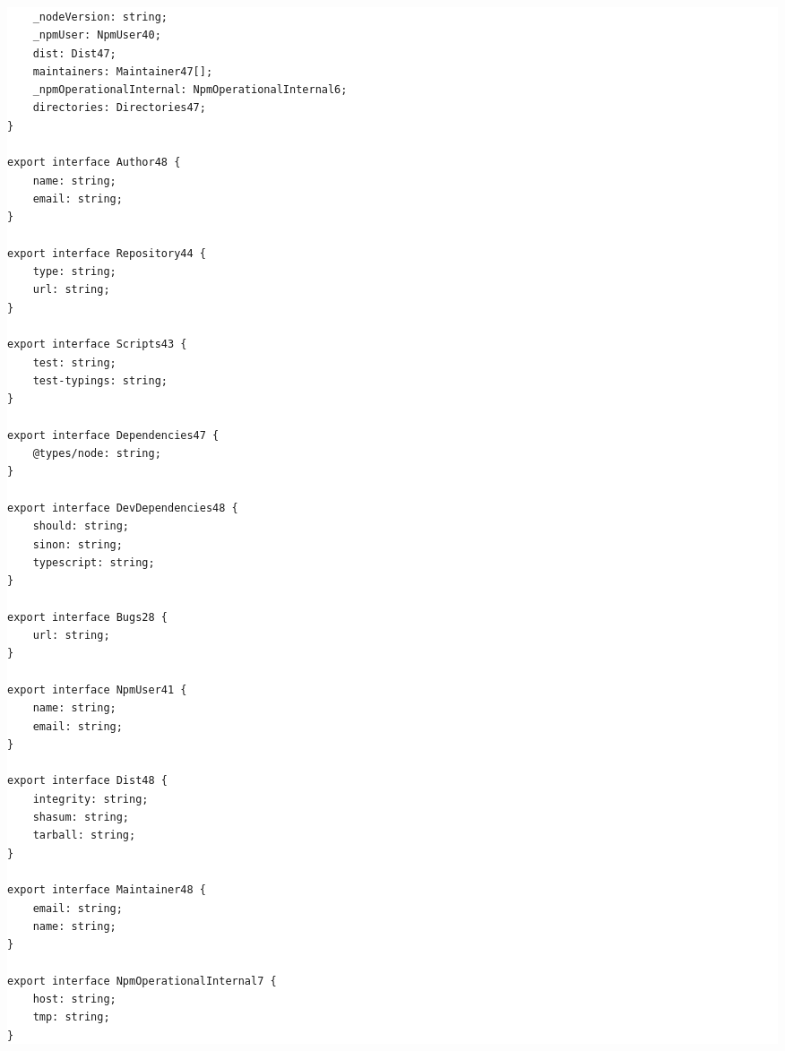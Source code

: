         _nodeVersion: string;
        _npmUser: NpmUser40;
        dist: Dist47;
        maintainers: Maintainer47[];
        _npmOperationalInternal: NpmOperationalInternal6;
        directories: Directories47;
    }

    export interface Author48 {
        name: string;
        email: string;
    }

    export interface Repository44 {
        type: string;
        url: string;
    }

    export interface Scripts43 {
        test: string;
        test-typings: string;
    }

    export interface Dependencies47 {
        @types/node: string;
    }

    export interface DevDependencies48 {
        should: string;
        sinon: string;
        typescript: string;
    }

    export interface Bugs28 {
        url: string;
    }

    export interface NpmUser41 {
        name: string;
        email: string;
    }

    export interface Dist48 {
        integrity: string;
        shasum: string;
        tarball: string;
    }

    export interface Maintainer48 {
        email: string;
        name: string;
    }

    export interface NpmOperationalInternal7 {
        host: string;
        tmp: string;
    }
